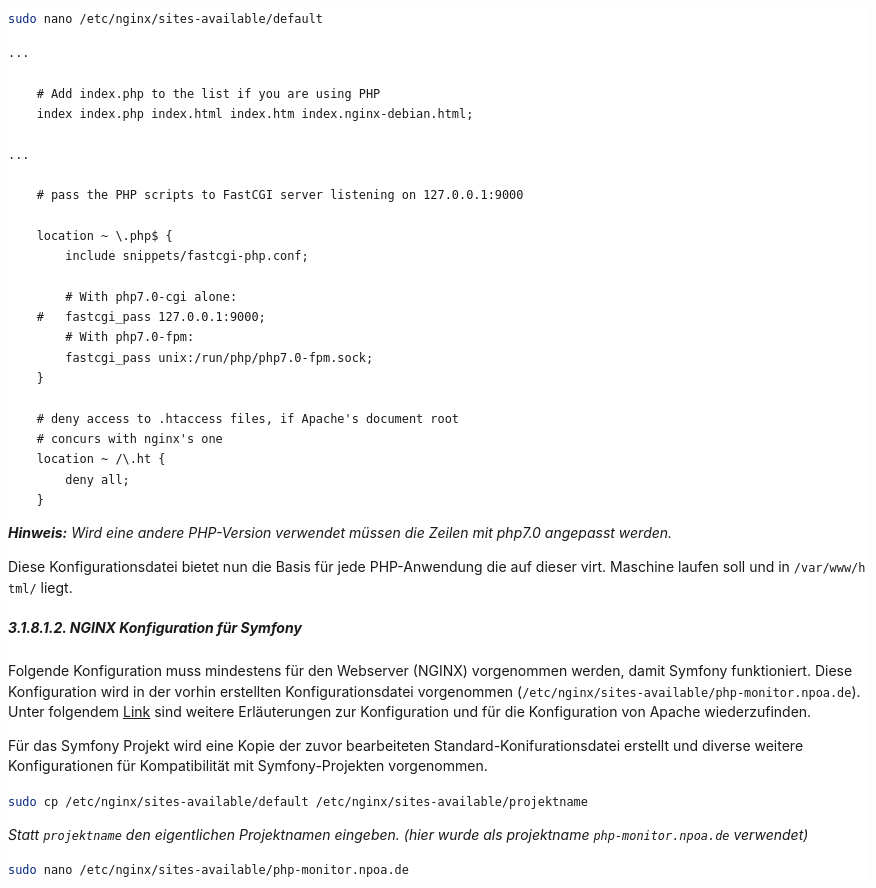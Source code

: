 ```bash
sudo nano /etc/nginx/sites-available/default
```

```nano
...

    # Add index.php to the list if you are using PHP
    index index.php index.html index.htm index.nginx-debian.html;

...

    # pass the PHP scripts to FastCGI server listening on 127.0.0.1:9000

    location ~ \.php$ {
        include snippets/fastcgi-php.conf;

        # With php7.0-cgi alone:
    #   fastcgi_pass 127.0.0.1:9000;
        # With php7.0-fpm:
        fastcgi_pass unix:/run/php/php7.0-fpm.sock;
    }

    # deny access to .htaccess files, if Apache's document root
    # concurs with nginx's one
    location ~ /\.ht {
        deny all;
    }
```

_**Hinweis:** Wird eine andere PHP-Version verwendet müssen die Zeilen mit php7.0 angepasst werden._

Diese Konfigurationsdatei bietet nun die Basis für jede PHP-Anwendung die auf dieser virt. Maschine laufen soll und in `/var/www/html/` liegt.

##### 3.1.8.1.2. NGINX Konfiguration für Symfony
Folgende Konfiguration muss mindestens für den Webserver (NGINX) vorgenommen werden, damit Symfony funktioniert. Diese Konfiguration wird in der vorhin erstellten Konfigurationsdatei vorgenommen (`/etc/nginx/sites-available/php-monitor.npoa.de`). Unter folgendem [Link](https://symfony.com/doc/current/setup/web_server_configuration.html#web-server-nginx) sind weitere Erläuterungen zur Konfiguration und für die Konfiguration von Apache wiederzufinden.

Für das Symfony Projekt wird eine Kopie der zuvor bearbeiteten Standard-Konifurationsdatei erstellt und diverse weitere Konfigurationen für Kompatibilität mit Symfony-Projekten vorgenommen.

```bash
sudo cp /etc/nginx/sites-available/default /etc/nginx/sites-available/projektname
```

_Statt `projektname` den eigentlichen Projektnamen eingeben. (hier wurde als projektname `php-monitor.npoa.de` verwendet)_

```bash
sudo nano /etc/nginx/sites-available/php-monitor.npoa.de
```
